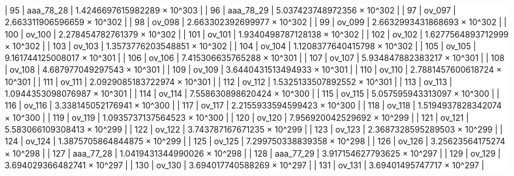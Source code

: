 | 95 | aaa_78_28 | 1.4246697615982289 × 10^303 |
| 96 | aaa_78_29 | 5.037423748972356 × 10^302 |
| 97 | ov_097 | 2.663311906596659 × 10^302 |
| 98 | ov_098 | 2.663302392699977 × 10^302 |
| 99 | ov_099 | 2.6632993431868693 × 10^302 |
| 100 | ov_100 | 2.278454782761379 × 10^302 |
| 101 | ov_101 | 1.9340498787128138 × 10^302 |
| 102 | ov_102 | 1.6277564893712999 × 10^302 |
| 103 | ov_103 | 1.3573776203548851 × 10^302 |
| 104 | ov_104 | 1.1208377640415798 × 10^302 |
| 105 | ov_105 | 9.161744125008017 × 10^301 |
| 106 | ov_106 | 7.415306635765288 × 10^301 |
| 107 | ov_107 | 5.934847882383217 × 10^301 |
| 108 | ov_108 | 4.687977049297543 × 10^301 |
| 109 | ov_109 | 3.6440431513494933 × 10^301 |
| 110 | ov_110 | 2.7881457600618724 × 10^301 |
| 111 | ov_111 | 2.0929085183722974 × 10^301 |
| 112 | ov_112 | 1.5325133507892552 × 10^301 |
| 113 | ov_113 | 1.0944353098076987 × 10^301 |
| 114 | ov_114 | 7.558630898620424 × 10^300 |
| 115 | ov_115 | 5.057595943313097 × 10^300 |
| 116 | ov_116 | 3.338145052176941 × 10^300 |
| 117 | ov_117 | 2.2155933594599423 × 10^300 |
| 118 | ov_118 | 1.5194937828342074 × 10^300 |
| 119 | ov_119 | 1.0935737137564523 × 10^300 |
| 120 | ov_120 | 7.956920042529692 × 10^299 |
| 121 | ov_121 | 5.583066109308413 × 10^299 |
| 122 | ov_122 | 3.743787167671235 × 10^299 |
| 123 | ov_123 | 2.3687328595289503 × 10^299 |
| 124 | ov_124 | 1.3875705864844875 × 10^299 |
| 125 | ov_125 | 7.299750338839358 × 10^298 |
| 126 | ov_126 | 3.25623564175274 × 10^298 |
| 127 | aaa_77_28 | 1.0419431344990026 × 10^298 |
| 128 | aaa_77_29 | 3.917154627793625 × 10^297 |
| 129 | ov_129 | 3.694029366482741 × 10^297 |
| 130 | ov_130 | 3.694017740588269 × 10^297 |
| 131 | ov_131 | 3.69401495747717 × 10^297 |